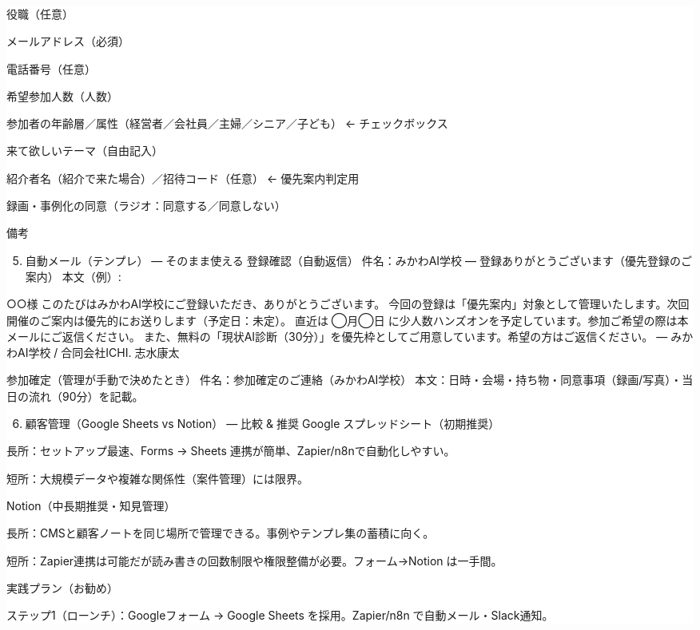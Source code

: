 
役職（任意）


メールアドレス（必須）


電話番号（任意）


希望参加人数（人数）


参加者の年齢層／属性（経営者／会社員／主婦／シニア／子ども） ← チェックボックス


来て欲しいテーマ（自由記入）


紹介者名（紹介で来た場合）／招待コード（任意） ← 優先案内判定用


録画・事例化の同意（ラジオ：同意する／同意しない）


備考



5) 自動メール（テンプレ） — そのまま使える
登録確認（自動返信）
件名：みかわAI学校 — 登録ありがとうございます（優先登録のご案内）
本文（例）:

○○様
このたびはみかわAI学校にご登録いただき、ありがとうございます。
今回の登録は「優先案内」対象として管理いたします。次回開催のご案内は優先的にお送りします（予定日：未定）。
直近は ◯月◯日 に少人数ハンズオンを予定しています。参加ご希望の際は本メールにご返信ください。
また、無料の「現状AI診断（30分）」を優先枠としてご用意しています。希望の方はご返信ください。
— みかわAI学校 / 合同会社ICHI. 志水康太

参加確定（管理が手動で決めたとき）
件名：参加確定のご連絡（みかわAI学校）
本文：日時・会場・持ち物・同意事項（録画/写真）・当日の流れ（90分）を記載。

6) 顧客管理（Google Sheets vs Notion） — 比較 & 推奨
Google スプレッドシート（初期推奨）


長所：セットアップ最速、Forms → Sheets 連携が簡単、Zapier/n8nで自動化しやすい。


短所：大規模データや複雑な関係性（案件管理）には限界。


Notion（中長期推奨・知見管理）


長所：CMSと顧客ノートを同じ場所で管理できる。事例やテンプレ集の蓄積に向く。


短所：Zapier連携は可能だが読み書きの回数制限や権限整備が必要。フォーム→Notion は一手間。


実践プラン（お勧め）


ステップ1（ローンチ）：Googleフォーム → Google Sheets を採用。Zapier/n8n で自動メール・Slack通知。
